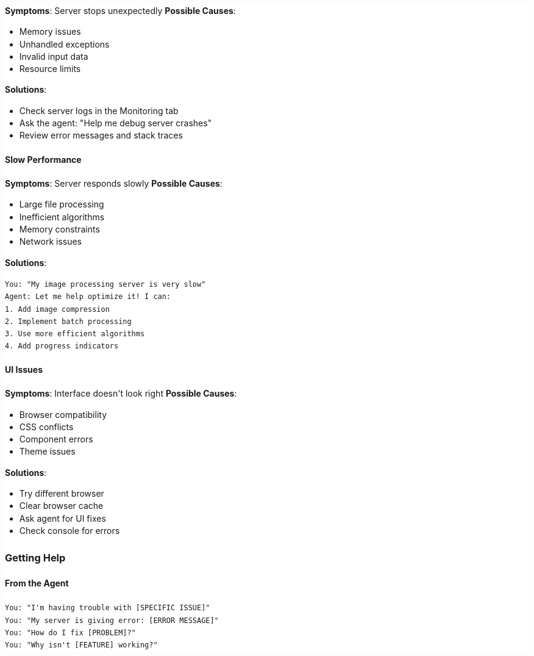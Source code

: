 **Symptoms**: Server stops unexpectedly
**Possible Causes**:
- Memory issues
- Unhandled exceptions
- Invalid input data
- Resource limits

**Solutions**:
- Check server logs in the Monitoring tab
- Ask the agent: "Help me debug server crashes"
- Review error messages and stack traces

#### Slow Performance

**Symptoms**: Server responds slowly
**Possible Causes**:
- Large file processing
- Inefficient algorithms
- Memory constraints
- Network issues

**Solutions**:
```
You: "My image processing server is very slow"
Agent: Let me help optimize it! I can:
1. Add image compression
2. Implement batch processing
3. Use more efficient algorithms
4. Add progress indicators
```

#### UI Issues

**Symptoms**: Interface doesn't look right
**Possible Causes**:
- Browser compatibility
- CSS conflicts
- Component errors
- Theme issues

**Solutions**:
- Try different browser
- Clear browser cache
- Ask agent for UI fixes
- Check console for errors

### Getting Help

#### From the Agent
```
You: "I'm having trouble with [SPECIFIC ISSUE]"
You: "My server is giving error: [ERROR MESSAGE]"  
You: "How do I fix [PROBLEM]?"
You: "Why isn't [FEATURE] working?"
```
